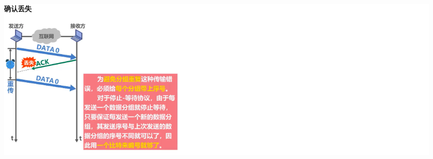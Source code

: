 
**确认丢失**

<img src="./attachments/image-20201012162318298.png" alt="image-20201012162318298" style="zoom:37%;" />
